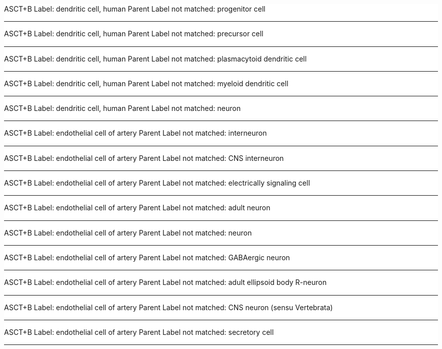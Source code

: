 ASCT+B Label: dendritic cell, human
Parent Label not matched: progenitor cell

---
ASCT+B Label: dendritic cell, human
Parent Label not matched: precursor cell

---
ASCT+B Label: dendritic cell, human
Parent Label not matched: plasmacytoid dendritic cell

---
ASCT+B Label: dendritic cell, human
Parent Label not matched: myeloid dendritic cell

---
ASCT+B Label: dendritic cell, human
Parent Label not matched: neuron

---
ASCT+B Label: endothelial cell of artery
Parent Label not matched: interneuron

---
ASCT+B Label: endothelial cell of artery
Parent Label not matched: CNS interneuron

---
ASCT+B Label: endothelial cell of artery
Parent Label not matched: electrically signaling cell

---
ASCT+B Label: endothelial cell of artery
Parent Label not matched: adult neuron

---
ASCT+B Label: endothelial cell of artery
Parent Label not matched: neuron

---
ASCT+B Label: endothelial cell of artery
Parent Label not matched: GABAergic neuron

---
ASCT+B Label: endothelial cell of artery
Parent Label not matched: adult ellipsoid body R-neuron

---
ASCT+B Label: endothelial cell of artery
Parent Label not matched: CNS neuron (sensu Vertebrata)

---
ASCT+B Label: endothelial cell of artery
Parent Label not matched: secretory cell

---